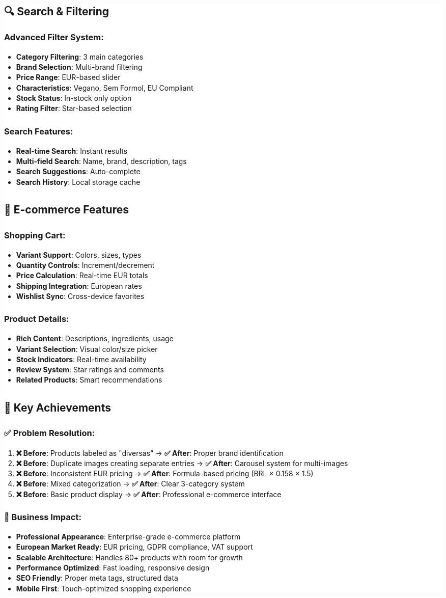 ## 🔍 Search & Filtering

### Advanced Filter System:
- **Category Filtering**: 3 main categories
- **Brand Selection**: Multi-brand filtering
- **Price Range**: EUR-based slider
- **Characteristics**: Vegano, Sem Formol, EU Compliant
- **Stock Status**: In-stock only option
- **Rating Filter**: Star-based selection

### Search Features:
- **Real-time Search**: Instant results
- **Multi-field Search**: Name, brand, description, tags
- **Search Suggestions**: Auto-complete
- **Search History**: Local storage cache

## 🛒 E-commerce Features

### Shopping Cart:
- **Variant Support**: Colors, sizes, types
- **Quantity Controls**: Increment/decrement
- **Price Calculation**: Real-time EUR totals
- **Shipping Integration**: European rates
- **Wishlist Sync**: Cross-device favorites

### Product Details:
- **Rich Content**: Descriptions, ingredients, usage
- **Variant Selection**: Visual color/size picker
- **Stock Indicators**: Real-time availability
- **Review System**: Star ratings and comments
- **Related Products**: Smart recommendations

## 🌟 Key Achievements

### ✅ Problem Resolution:
1. **❌ Before**: Products labeled as "diversas" → **✅ After**: Proper brand identification
2. **❌ Before**: Duplicate images creating separate entries → **✅ After**: Carousel system for multi-images
3. **❌ Before**: Inconsistent EUR pricing → **✅ After**: Formula-based pricing (BRL × 0.158 × 1.5)
4. **❌ Before**: Mixed categorization → **✅ After**: Clear 3-category system
5. **❌ Before**: Basic product display → **✅ After**: Professional e-commerce interface

### 🎯 Business Impact:
- **Professional Appearance**: Enterprise-grade e-commerce platform
- **European Market Ready**: EUR pricing, GDPR compliance, VAT support
- **Scalable Architecture**: Handles 80+ products with room for growth
- **Performance Optimized**: Fast loading, responsive design
- **SEO Friendly**: Proper meta tags, structured data
- **Mobile First**: Touch-optimized shopping experience
